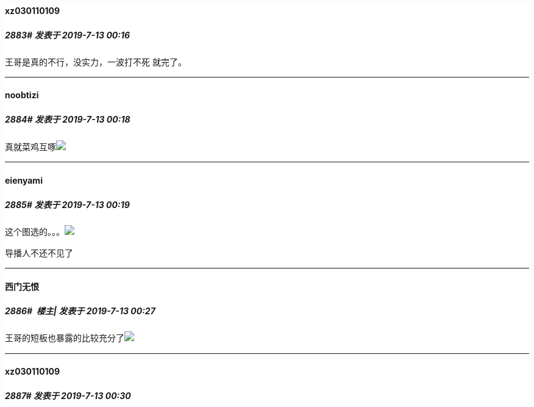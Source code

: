 ####  xz030110109  
##### 2883#       发表于 2019-7-13 00:16




王哥是真的不行，没实力，一波打不死 就完了。







-----

####  noobtizi  
##### 2884#       发表于 2019-7-13 00:18




真就菜鸡互啄<img src="https://static.saraba1st.com/image/smiley/face2017/067.png" referrerpolicy="no-referrer">







-----

####  eienyami  
##### 2885#       发表于 2019-7-13 00:19




这个图选的。。。<img src="https://static.saraba1st.com/image/smiley/face2017/001.png" referrerpolicy="no-referrer">

导播人不还不见了







-----

####  西门无恨  
##### 2886#         楼主| 发表于 2019-7-13 00:27




王哥的短板也暴露的比较充分了<img src="https://static.saraba1st.com/image/smiley/face2017/066.png" referrerpolicy="no-referrer">







-----

####  xz030110109  
##### 2887#       发表于 2019-7-13 00:30
